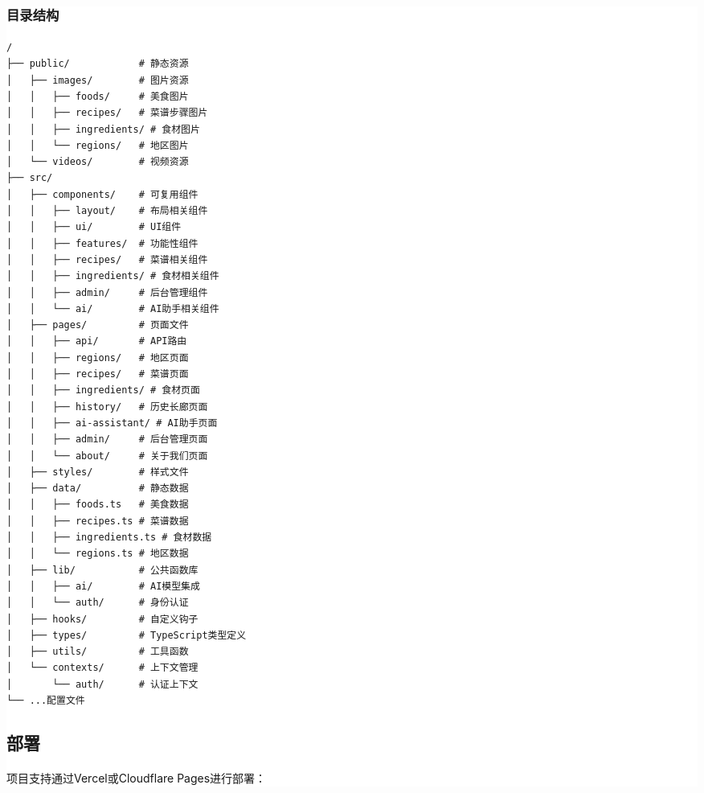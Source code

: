 ### 目录结构

```
/
├── public/            # 静态资源
│   ├── images/        # 图片资源
│   │   ├── foods/     # 美食图片
│   │   ├── recipes/   # 菜谱步骤图片
│   │   ├── ingredients/ # 食材图片
│   │   └── regions/   # 地区图片
│   └── videos/        # 视频资源
├── src/
│   ├── components/    # 可复用组件
│   │   ├── layout/    # 布局相关组件
│   │   ├── ui/        # UI组件
│   │   ├── features/  # 功能性组件
│   │   ├── recipes/   # 菜谱相关组件
│   │   ├── ingredients/ # 食材相关组件
│   │   ├── admin/     # 后台管理组件
│   │   └── ai/        # AI助手相关组件
│   ├── pages/         # 页面文件
│   │   ├── api/       # API路由
│   │   ├── regions/   # 地区页面
│   │   ├── recipes/   # 菜谱页面
│   │   ├── ingredients/ # 食材页面
│   │   ├── history/   # 历史长廊页面
│   │   ├── ai-assistant/ # AI助手页面
│   │   ├── admin/     # 后台管理页面
│   │   └── about/     # 关于我们页面
│   ├── styles/        # 样式文件
│   ├── data/          # 静态数据
│   │   ├── foods.ts   # 美食数据
│   │   ├── recipes.ts # 菜谱数据
│   │   ├── ingredients.ts # 食材数据
│   │   └── regions.ts # 地区数据
│   ├── lib/           # 公共函数库
│   │   ├── ai/        # AI模型集成
│   │   └── auth/      # 身份认证
│   ├── hooks/         # 自定义钩子
│   ├── types/         # TypeScript类型定义
│   ├── utils/         # 工具函数
│   └── contexts/      # 上下文管理
│       └── auth/      # 认证上下文
└── ...配置文件
```

## 部署

项目支持通过Vercel或Cloudflare Pages进行部署：

```